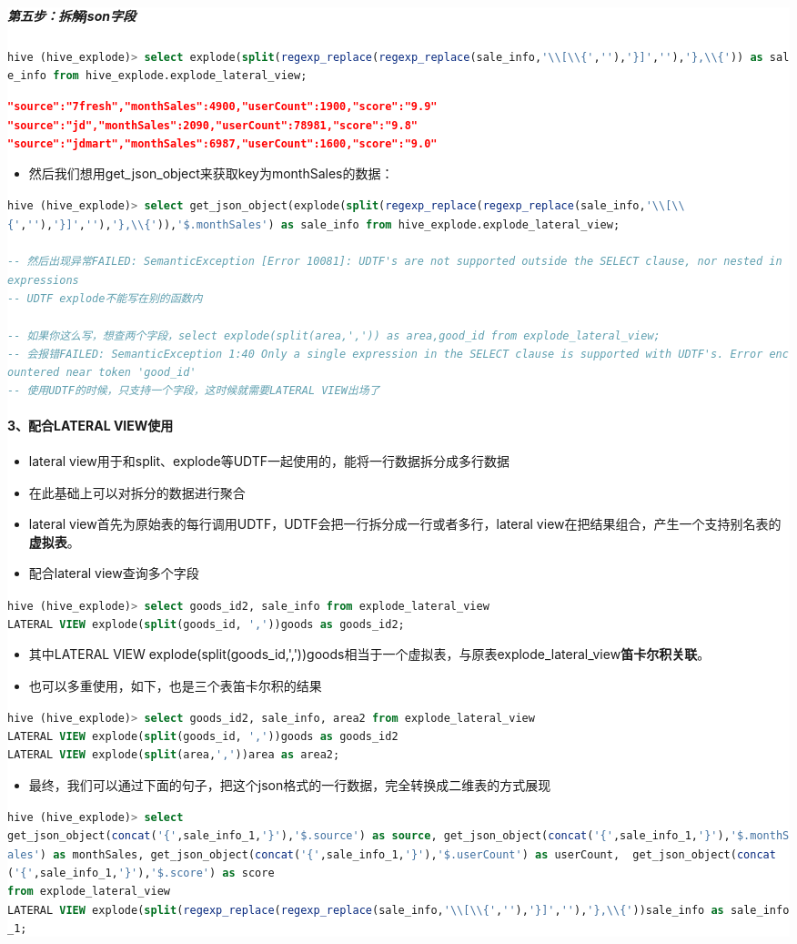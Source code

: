 ##### 第五步：拆解json字段

```sql
hive (hive_explode)> select explode(split(regexp_replace(regexp_replace(sale_info,'\\[\\{',''),'}]',''),'},\\{')) as sale_info from hive_explode.explode_lateral_view;
```

```json
"source":"7fresh","monthSales":4900,"userCount":1900,"score":"9.9"
"source":"jd","monthSales":2090,"userCount":78981,"score":"9.8"
"source":"jdmart","monthSales":6987,"userCount":1600,"score":"9.0"
```

- 然后我们想用get_json_object来获取key为monthSales的数据：

```sql
hive (hive_explode)> select get_json_object(explode(split(regexp_replace(regexp_replace(sale_info,'\\[\\{',''),'}]',''),'},\\{')),'$.monthSales') as sale_info from hive_explode.explode_lateral_view;

-- 然后出现异常FAILED: SemanticException [Error 10081]: UDTF's are not supported outside the SELECT clause, nor nested in expressions
-- UDTF explode不能写在别的函数内

-- 如果你这么写，想查两个字段，select explode(split(area,',')) as area,good_id from explode_lateral_view;
-- 会报错FAILED: SemanticException 1:40 Only a single expression in the SELECT clause is supported with UDTF's. Error encountered near token 'good_id'
-- 使用UDTF的时候，只支持一个字段，这时候就需要LATERAL VIEW出场了
```

#### 3、配合LATERAL  VIEW使用

- lateral view用于和split、explode等UDTF一起使用的，能将一行数据拆分成多行数据
- 在此基础上可以对拆分的数据进行聚合
- lateral view首先为原始表的每行调用UDTF，UDTF会把一行拆分成一行或者多行，lateral view在把结果组合，产生一个支持别名表的**虚拟表**。

- 配合lateral view查询多个字段

```sql
hive (hive_explode)> select goods_id2, sale_info from explode_lateral_view 
LATERAL VIEW explode(split(goods_id, ','))goods as goods_id2;
```

- 其中LATERAL VIEW explode(split(goods_id,','))goods相当于一个虚拟表，与原表explode_lateral_view**笛卡尔积关联**。

- 也可以多重使用，如下，也是三个表笛卡尔积的结果

```sql
hive (hive_explode)> select goods_id2, sale_info, area2 from explode_lateral_view 
LATERAL VIEW explode(split(goods_id, ','))goods as goods_id2 
LATERAL VIEW explode(split(area,','))area as area2;
```

- 最终，我们可以通过下面的句子，把这个json格式的一行数据，完全转换成二维表的方式展现

```sql
hive (hive_explode)> select 
get_json_object(concat('{',sale_info_1,'}'),'$.source') as source, get_json_object(concat('{',sale_info_1,'}'),'$.monthSales') as monthSales, get_json_object(concat('{',sale_info_1,'}'),'$.userCount') as userCount,  get_json_object(concat('{',sale_info_1,'}'),'$.score') as score 
from explode_lateral_view   
LATERAL VIEW explode(split(regexp_replace(regexp_replace(sale_info,'\\[\\{',''),'}]',''),'},\\{'))sale_info as sale_info_1;
```
